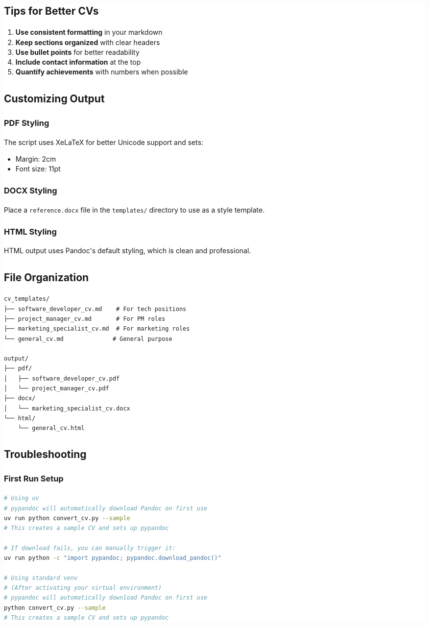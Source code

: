 ## Tips for Better CVs

1. **Use consistent formatting** in your markdown
2. **Keep sections organized** with clear headers
3. **Use bullet points** for better readability
4. **Include contact information** at the top
5. **Quantify achievements** with numbers when possible

## Customizing Output

### PDF Styling

The script uses XeLaTeX for better Unicode support and sets:

- Margin: 2cm
- Font size: 11pt

### DOCX Styling

Place a `reference.docx` file in the `templates/` directory to use as a style template.

### HTML Styling

HTML output uses Pandoc's default styling, which is clean and professional.

## File Organization

```
cv_templates/
├── software_developer_cv.md    # For tech positions
├── project_manager_cv.md       # For PM roles
├── marketing_specialist_cv.md  # For marketing roles
└── general_cv.md              # General purpose

output/
├── pdf/
│   ├── software_developer_cv.pdf
│   └── project_manager_cv.pdf
├── docx/
│   └── marketing_specialist_cv.docx
└── html/
    └── general_cv.html
```

## Troubleshooting

### First Run Setup

```bash
# Using uv
# pypandoc will automatically download Pandoc on first use
uv run python convert_cv.py --sample
# This creates a sample CV and sets up pypandoc

# If download fails, you can manually trigger it:
uv run python -c "import pypandoc; pypandoc.download_pandoc()"

# Using standard venv
# (After activating your virtual environment)
# pypandoc will automatically download Pandoc on first use
python convert_cv.py --sample
# This creates a sample CV and sets up pypandoc

```